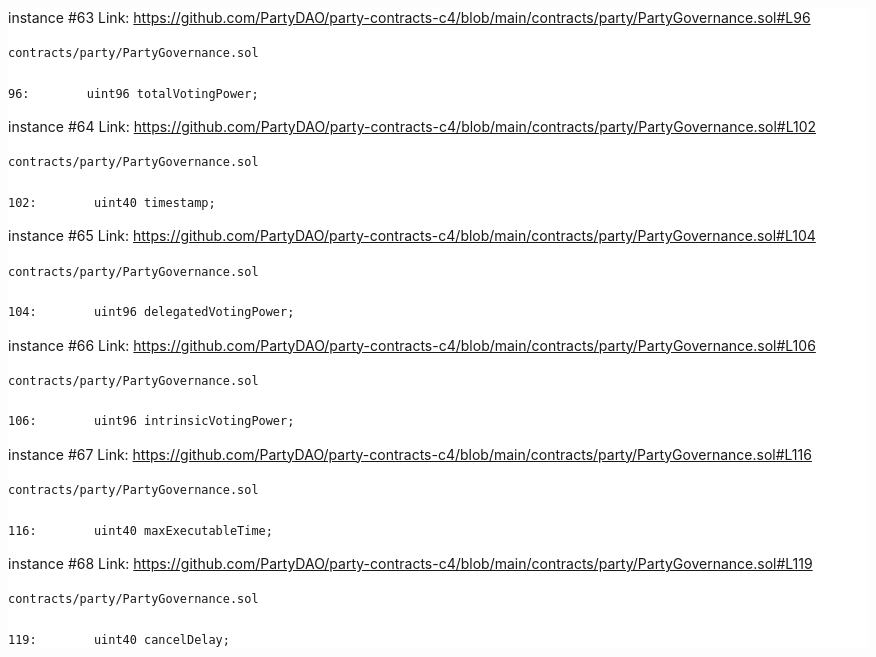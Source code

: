 instance #63
Link: https://github.com/PartyDAO/party-contracts-c4/blob/main/contracts/party/PartyGovernance.sol#L96
```solidity
contracts/party/PartyGovernance.sol

96:        uint96 totalVotingPower;

```

instance #64
Link: https://github.com/PartyDAO/party-contracts-c4/blob/main/contracts/party/PartyGovernance.sol#L102
```solidity
contracts/party/PartyGovernance.sol

102:        uint40 timestamp;

```

instance #65
Link: https://github.com/PartyDAO/party-contracts-c4/blob/main/contracts/party/PartyGovernance.sol#L104
```solidity
contracts/party/PartyGovernance.sol

104:        uint96 delegatedVotingPower;

```

instance #66
Link: https://github.com/PartyDAO/party-contracts-c4/blob/main/contracts/party/PartyGovernance.sol#L106
```solidity
contracts/party/PartyGovernance.sol

106:        uint96 intrinsicVotingPower;

```

instance #67
Link: https://github.com/PartyDAO/party-contracts-c4/blob/main/contracts/party/PartyGovernance.sol#L116
```solidity
contracts/party/PartyGovernance.sol

116:        uint40 maxExecutableTime;

```

instance #68
Link: https://github.com/PartyDAO/party-contracts-c4/blob/main/contracts/party/PartyGovernance.sol#L119
```solidity
contracts/party/PartyGovernance.sol

119:        uint40 cancelDelay;

```
